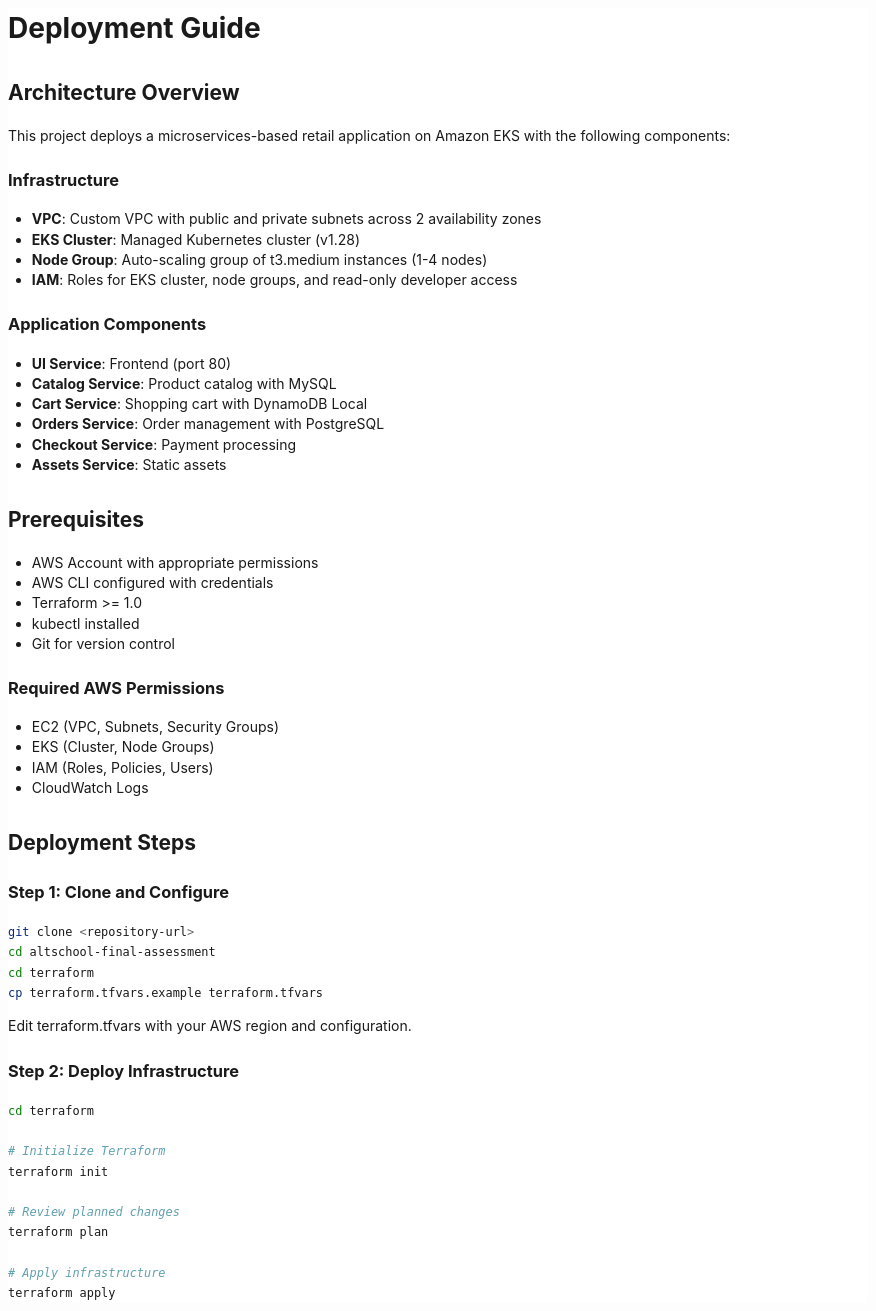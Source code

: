 # Deployment Guide

## Architecture Overview

This project deploys a microservices-based retail application on Amazon EKS with the following components:

### Infrastructure
- **VPC**: Custom VPC with public and private subnets across 2 availability zones
- **EKS Cluster**: Managed Kubernetes cluster (v1.28)
- **Node Group**: Auto-scaling group of t3.medium instances (1-4 nodes)
- **IAM**: Roles for EKS cluster, node groups, and read-only developer access

### Application Components
- **UI Service**: Frontend (port 80)
- **Catalog Service**: Product catalog with MySQL
- **Cart Service**: Shopping cart with DynamoDB Local
- **Orders Service**: Order management with PostgreSQL
- **Checkout Service**: Payment processing
- **Assets Service**: Static assets

## Prerequisites

- AWS Account with appropriate permissions
- AWS CLI configured with credentials
- Terraform >= 1.0
- kubectl installed
- Git for version control

### Required AWS Permissions

- EC2 (VPC, Subnets, Security Groups)
- EKS (Cluster, Node Groups)
- IAM (Roles, Policies, Users)
- CloudWatch Logs

## Deployment Steps

### Step 1: Clone and Configure

```bash
git clone <repository-url>
cd altschool-final-assessment
cd terraform
cp terraform.tfvars.example terraform.tfvars
```

Edit terraform.tfvars with your AWS region and configuration.

### Step 2: Deploy Infrastructure
```bash
cd terraform

# Initialize Terraform
terraform init

# Review planned changes
terraform plan

# Apply infrastructure
terraform apply
```